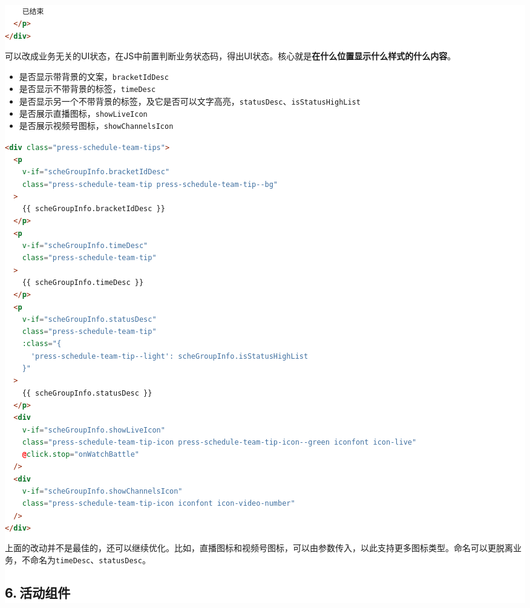 ```html
    已结束
  </p>
</div>
```

可以改成业务无关的UI状态，在JS中前置判断业务状态码，得出UI状态。核心就是**在什么位置显示什么样式的什么内容**。

- 是否显示带背景的文案，`bracketIdDesc`
- 是否显示不带背景的标签，`timeDesc`
- 是否显示另一个不带背景的标签，及它是否可以文字高亮，`statusDesc`、`isStatusHighList`
- 是否展示直播图标，`showLiveIcon`
- 是否展示视频号图标，`showChannelsIcon`


```html
<div class="press-schedule-team-tips">
  <p
    v-if="scheGroupInfo.bracketIdDesc"
    class="press-schedule-team-tip press-schedule-team-tip--bg"
  >
    {{ scheGroupInfo.bracketIdDesc }}
  </p>
  <p
    v-if="scheGroupInfo.timeDesc"
    class="press-schedule-team-tip"
  >
    {{ scheGroupInfo.timeDesc }}
  </p>
  <p
    v-if="scheGroupInfo.statusDesc"
    class="press-schedule-team-tip"
    :class="{
      'press-schedule-team-tip--light': scheGroupInfo.isStatusHighList
    }"
  >
    {{ scheGroupInfo.statusDesc }}
  </p>
  <div
    v-if="scheGroupInfo.showLiveIcon"
    class="press-schedule-team-tip-icon press-schedule-team-tip-icon--green iconfont icon-live"
    @click.stop="onWatchBattle"
  />
  <div
    v-if="scheGroupInfo.showChannelsIcon"
    class="press-schedule-team-tip-icon iconfont icon-video-number"
  />
</div>
```

上面的改动并不是最佳的，还可以继续优化。比如，直播图标和视频号图标，可以由参数传入，以此支持更多图标类型。命名可以更脱离业务，不命名为`timeDesc`、`statusDesc`。


## 6. 活动组件
